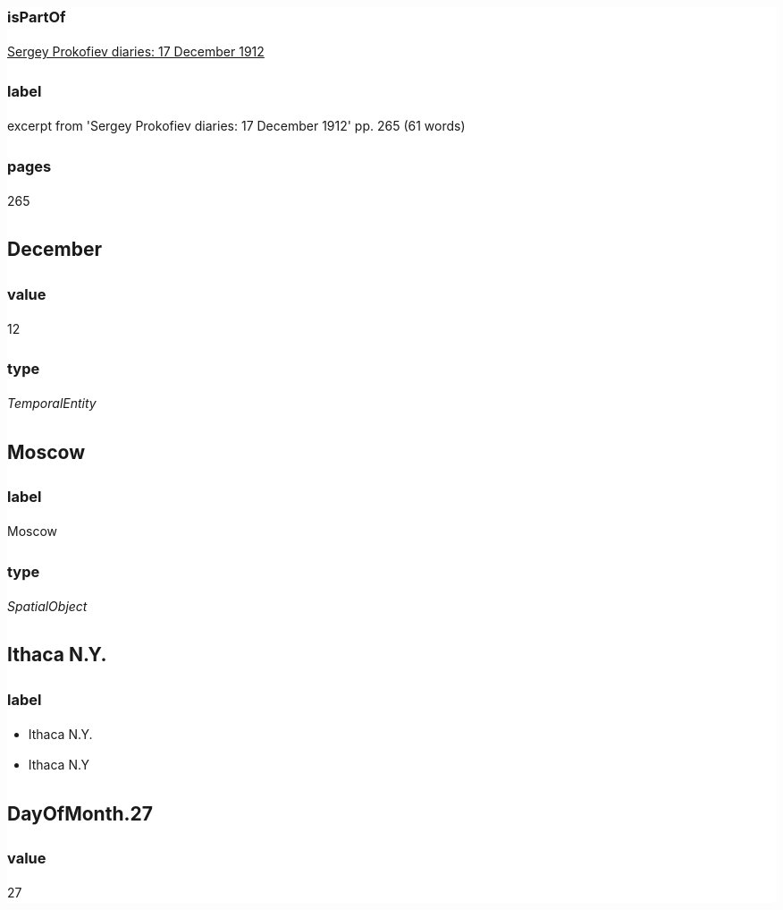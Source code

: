 ### isPartOf


[Sergey Prokofiev diaries: 17 December 1912](#Sergey-Prokofiev-diaries-17-December-1912)

### label


excerpt from 'Sergey Prokofiev diaries: 17 December 1912' pp. 265 (61 words)

### pages


265

## December

### value


12

### type


*TemporalEntity*

## Moscow

### label


Moscow

### type


*SpatialObject*

## Ithaca N.Y.

### label

 - Ithaca N.Y.

 - Ithaca N.Y

## DayOfMonth.27

### value


27
